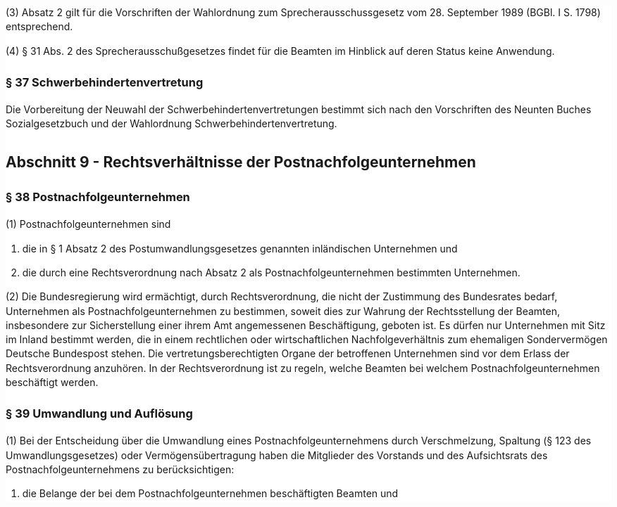 (3) Absatz 2 gilt für die Vorschriften der Wahlordnung zum
Sprecherausschussgesetz vom 28. September 1989 (BGBl. I S. 1798)
entsprechend.

(4) § 31 Abs. 2 des Sprecherausschußgesetzes findet für die Beamten im
Hinblick auf deren Status keine Anwendung.


### § 37 Schwerbehindertenvertretung

Die Vorbereitung der Neuwahl der Schwerbehindertenvertretungen
bestimmt sich nach den Vorschriften des Neunten Buches
Sozialgesetzbuch und der Wahlordnung Schwerbehindertenvertretung.


## Abschnitt 9 - Rechtsverhältnisse der Postnachfolgeunternehmen



### § 38 Postnachfolgeunternehmen

(1) Postnachfolgeunternehmen sind

1.  die in § 1 Absatz 2 des Postumwandlungsgesetzes genannten inländischen
    Unternehmen und


2.  die durch eine Rechtsverordnung nach Absatz 2 als
    Postnachfolgeunternehmen bestimmten Unternehmen.




(2) Die Bundesregierung wird ermächtigt, durch Rechtsverordnung, die
nicht der Zustimmung des Bundesrates bedarf, Unternehmen als
Postnachfolgeunternehmen zu bestimmen, soweit dies zur Wahrung der
Rechtsstellung der Beamten, insbesondere zur Sicherstellung einer
ihrem Amt angemessenen Beschäftigung, geboten ist. Es dürfen nur
Unternehmen mit Sitz im Inland bestimmt werden, die in einem
rechtlichen oder wirtschaftlichen Nachfolgeverhältnis zum ehemaligen
Sondervermögen Deutsche Bundespost stehen. Die vertretungsberechtigten
Organe der betroffenen Unternehmen sind vor dem Erlass der
Rechtsverordnung anzuhören. In der Rechtsverordnung ist zu regeln,
welche Beamten bei welchem Postnachfolgeunternehmen beschäftigt
werden.


### § 39 Umwandlung und Auflösung

(1) Bei der Entscheidung über die Umwandlung eines
Postnachfolgeunternehmens durch Verschmelzung, Spaltung (§ 123 des
Umwandlungsgesetzes) oder Vermögensübertragung haben die Mitglieder
des Vorstands und des Aufsichtsrats des Postnachfolgeunternehmens zu
berücksichtigen:

1.  die Belange der bei dem Postnachfolgeunternehmen beschäftigten Beamten
    und
